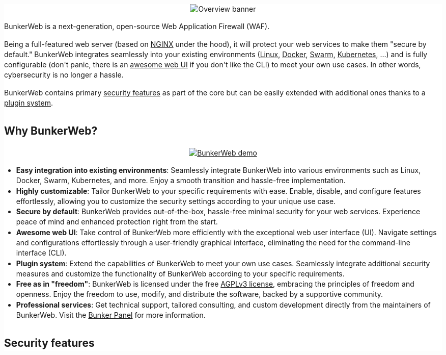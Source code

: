 <p align="center">
	<img alt="Overview banner" src="https://github.com/bunkerity/bunkerweb/raw/v1.6.2-rc2/docs/assets/img/intro-overview.svg" />
</p>

BunkerWeb is a next-generation, open-source Web Application Firewall (WAF).

Being a full-featured web server (based on [NGINX](https://nginx.org/) under the hood), it will protect your web services to make them "secure by default." BunkerWeb integrates seamlessly into your existing environments ([Linux](https://docs.bunkerweb.io/1.6.2-rc2/integrations/?utm_campaign=self&utm_source=github#linux), [Docker](https://docs.bunkerweb.io/1.6.2-rc2/integrations/?utm_campaign=self&utm_source=github#docker), [Swarm](https://docs.bunkerweb.io/1.6.2-rc2/integrations/?utm_campaign=self&utm_source=github#swarm), [Kubernetes](https://docs.bunkerweb.io/1.6.2-rc2/integrations/?utm_campaign=self&utm_source=github#kubernetes), …) and is fully configurable (don't panic, there is an [awesome web UI](https://docs.bunkerweb.io/1.6.2-rc2/web-ui/?utm_campaign=self&utm_source=github) if you don't like the CLI) to meet your own use cases. In other words, cybersecurity is no longer a hassle.

BunkerWeb contains primary [security features](https://docs.bunkerweb.io/1.6.2-rc2/advanced/?utm_campaign=self&utm_source=github#security-tuning) as part of the core but can be easily extended with additional ones thanks to a [plugin system](https://docs.bunkerweb.io/1.6.2-rc2/plugins/?utm_campaign=self&utm_source=github).

## Why BunkerWeb?

<p align="center">
	<a href="https://www.youtube.com/watch?v=oybLtyhWJIo" target="_blank"><img alt="BunkerWeb demo" src="https://img.youtube.com/vi/oybLtyhWJIo/0.jpg" /></a>
</p>

- **Easy integration into existing environments**: Seamlessly integrate BunkerWeb into various environments such as Linux, Docker, Swarm, Kubernetes, and more. Enjoy a smooth transition and hassle-free implementation.
- **Highly customizable**: Tailor BunkerWeb to your specific requirements with ease. Enable, disable, and configure features effortlessly, allowing you to customize the security settings according to your unique use case.
- **Secure by default**: BunkerWeb provides out-of-the-box, hassle-free minimal security for your web services. Experience peace of mind and enhanced protection right from the start.
- **Awesome web UI**: Take control of BunkerWeb more efficiently with the exceptional web user interface (UI). Navigate settings and configurations effortlessly through a user-friendly graphical interface, eliminating the need for the command-line interface (CLI).
- **Plugin system**: Extend the capabilities of BunkerWeb to meet your own use cases. Seamlessly integrate additional security measures and customize the functionality of BunkerWeb according to your specific requirements.
- **Free as in "freedom"**: BunkerWeb is licensed under the free [AGPLv3 license](https://www.gnu.org/licenses/agpl-3.0.en.html), embracing the principles of freedom and openness. Enjoy the freedom to use, modify, and distribute the software, backed by a supportive community.
- **Professional services**: Get technical support, tailored consulting, and custom development directly from the maintainers of BunkerWeb. Visit the [Bunker Panel](https://panel.bunkerweb.io/?utm_campaign=self&utm_source=github) for more information.

## Security features
